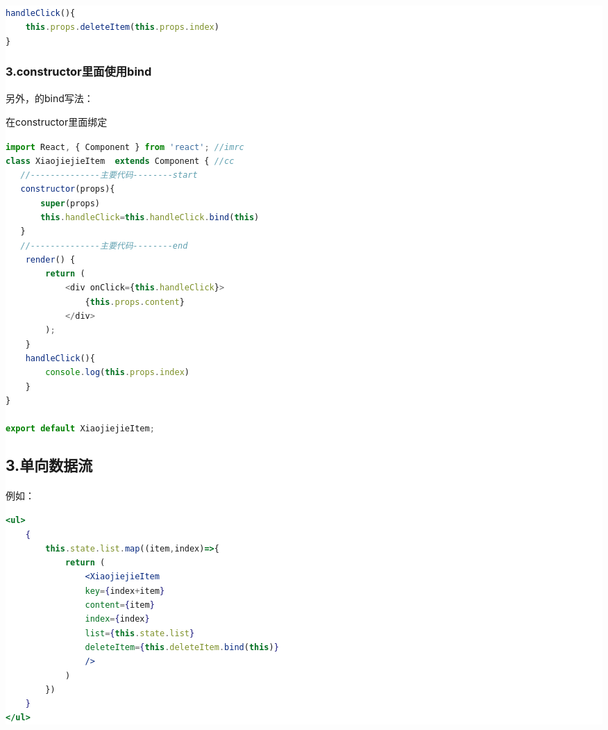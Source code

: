 ```javascript
handleClick(){
    this.props.deleteItem(this.props.index)
}
```



### 3.constructor里面使用bind

另外，的bind写法：

在constructor里面绑定

```javascript
import React, { Component } from 'react'; //imrc
class XiaojiejieItem  extends Component { //cc
   //--------------主要代码--------start
   constructor(props){
       super(props)
       this.handleClick=this.handleClick.bind(this)
   }
   //--------------主要代码--------end
    render() { 
        return ( 
            <div onClick={this.handleClick}>
                {this.props.content}
            </div>
        );
    }
    handleClick(){
        console.log(this.props.index)
    }
}
 
export default XiaojiejieItem;
```





## 3.单向数据流

例如：

```jsx
<ul>
    {
        this.state.list.map((item,index)=>{
            return (
                <XiaojiejieItem 
                key={index+item}  
                content={item}
                index={index}
                list={this.state.list}
                deleteItem={this.deleteItem.bind(this)}
                />
            )
        })
    }
</ul> 
```
